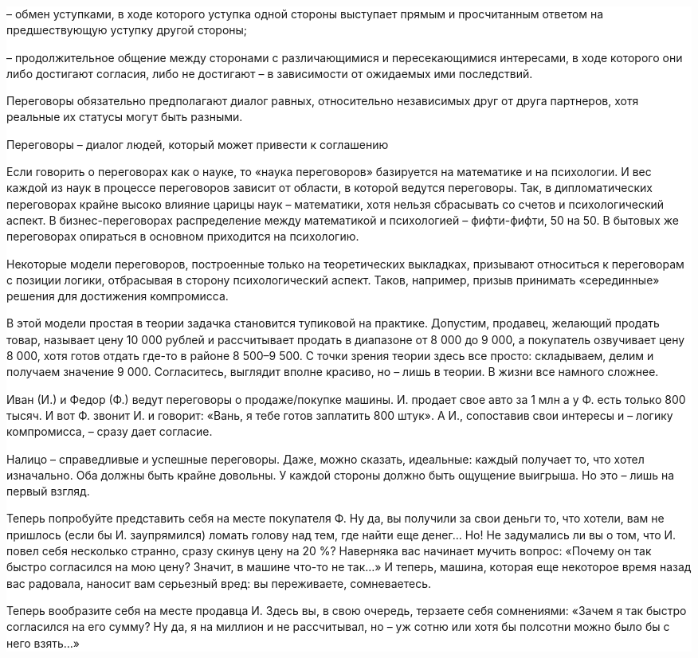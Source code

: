 – обмен уступками, в ходе которого уступка одной стороны выступает
прямым и просчитанным ответом на предшествующую уступку другой стороны;

– продолжительное общение между сторонами с различающимися и
пересекающимися интересами, в ходе которого они либо достигают согласия,
либо не достигают – в зависимости от ожидаемых ими последствий.

Переговоры обязательно предполагают диалог равных, относительно
независимых друг от друга партнеров, хотя реальные их статусы могут быть
разными.

Переговоры – диалог людей, который может привести к соглашению

Если говорить о переговорах как о науке, то «наука переговоров»
базируется на математике и на психологии. И вес каждой из наук в
процессе переговоров зависит от области, в которой ведутся переговоры.
Так, в дипломатических переговорах крайне высоко влияние царицы наук –
математики, хотя нельзя сбрасывать со счетов и психологический аспект. В
бизнес-переговорах распределение между математикой и психологией –
фифти-фифти, 50 на 50. В бытовых же переговорах опираться в основном
приходится на психологию.

Некоторые модели переговоров, построенные только на теоретических
выкладках, призывают относиться к переговорам с позиции логики,
отбрасывая в сторону психологический аспект. Таков, например, призыв
принимать «серединные» решения для достижения компромисса.

В этой модели простая в теории задачка становится тупиковой на практике.
Допустим, продавец, желающий продать товар, называет цену 10 000 рублей
и рассчитывает продать в диапазоне от 8 000 до 9 000, а покупатель
озвучивает цену 8 000, хотя готов отдать где-то в районе 8 500–9 500. С
точки зрения теории здесь все просто: складываем, делим и получаем
значение 9 000. Согласитесь, выглядит вполне красиво, но – лишь в
теории. В жизни все намного сложнее.

Иван (И.) и Федор (Ф.) ведут переговоры о продаже/покупке машины. И.
продает свое авто за 1 млн а у Ф. есть только 800 тысяч. И вот Ф. звонит
И. и говорит: «Вань, я тебе готов заплатить 800 штук». А И., сопоставив
свои интересы и – логику компромисса, – сразу дает согласие.

Налицо – справедливые и успешные переговоры. Даже, можно сказать,
идеальные: каждый получает то, что хотел изначально. Оба должны быть
крайне довольны. У каждой стороны должно быть ощущение выигрыша. Но это
– лишь на первый взгляд.

Теперь попробуйте представить себя на месте покупателя Ф. Ну да, вы
получили за свои деньги то, что хотели, вам не пришлось (если бы И.
заупрямился) ломать голову над тем, где найти еще денег… Но! Не
задумались ли вы о том, что И. повел себя несколько странно, сразу
скинув цену на 20 %? Наверняка вас начинает мучить вопрос: «Почему он
так быстро согласился на мою цену? Значит, в машине что-то не так…» И
теперь, машина, которая еще некоторое время назад вас радовала, наносит
вам серьезный вред: вы переживаете, сомневаетесь.

Теперь вообразите себя на месте продавца И. Здесь вы, в свою очередь,
терзаете себя сомнениями: «Зачем я так быстро согласился на его сумму?
Ну да, я на миллион и не рассчитывал, но – уж сотню или хотя бы полсотни
можно было бы с него взять…»
